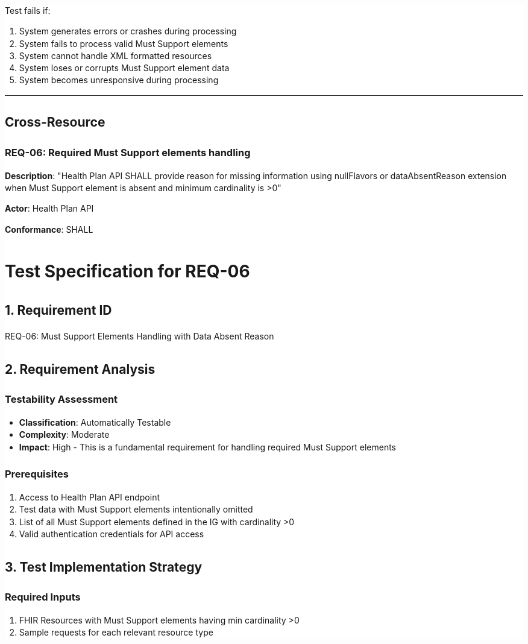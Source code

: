 Test fails if:
1. System generates errors or crashes during processing
2. System fails to process valid Must Support elements
3. System cannot handle XML formatted resources
4. System loses or corrupts Must Support element data
5. System becomes unresponsive during processing

---



<a id='cross-resource'></a>

## Cross-Resource

<a id='req-06'></a>

### REQ-06: Required Must Support elements handling

**Description**: "Health Plan API SHALL provide reason for missing information using nullFlavors or dataAbsentReason extension when Must Support element is absent and minimum cardinality is >0"

**Actor**: Health Plan API

**Conformance**: SHALL

# Test Specification for REQ-06

## 1. Requirement ID
REQ-06: Must Support Elements Handling with Data Absent Reason

## 2. Requirement Analysis

### Testability Assessment
- **Classification**: Automatically Testable
- **Complexity**: Moderate
- **Impact**: High - This is a fundamental requirement for handling required Must Support elements

### Prerequisites
1. Access to Health Plan API endpoint
2. Test data with Must Support elements intentionally omitted
3. List of all Must Support elements defined in the IG with cardinality >0
4. Valid authentication credentials for API access

## 3. Test Implementation Strategy

### Required Inputs
1. FHIR Resources with Must Support elements having min cardinality >0
2. Sample requests for each relevant resource type
